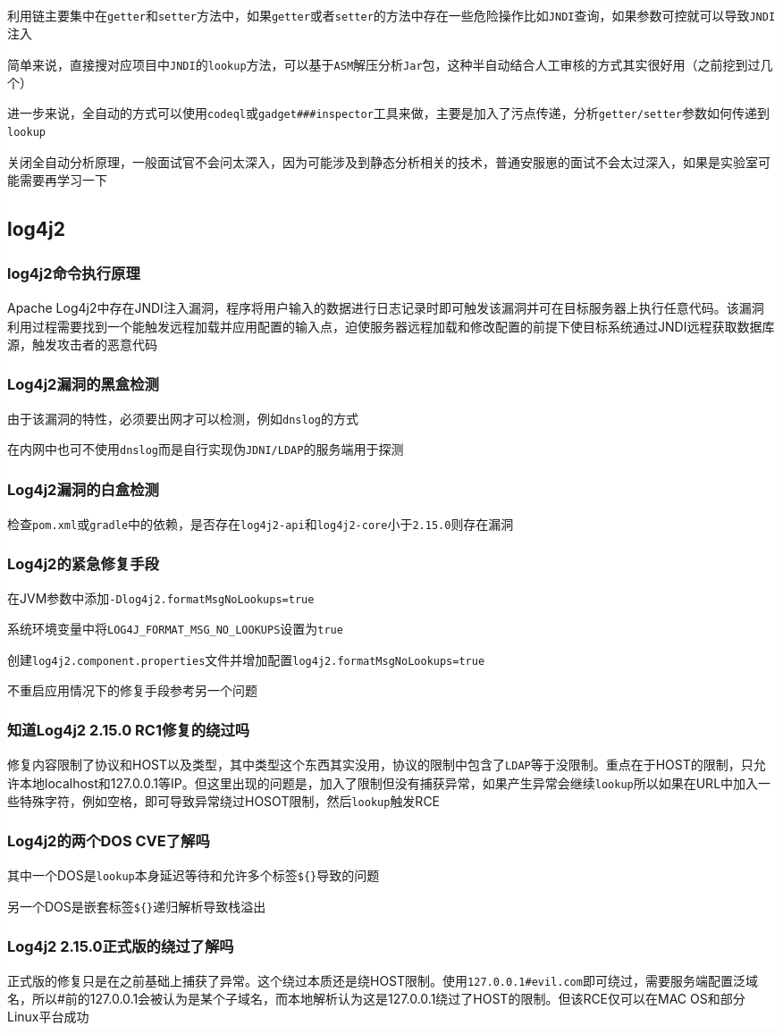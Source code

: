 利用链主要集中在`getter`和`setter`方法中，如果`getter`或者`setter`的方法中存在一些危险操作比如`JNDI`查询，如果参数可控就可以导致`JNDI`注入

简单来说，直接搜对应项目中`JNDI`的`lookup`方法，可以基于`ASM`解压分析`Jar`包，这种半自动结合人工审核的方式其实很好用（之前挖到过几个）

进一步来说，全自动的方式可以使用`codeql`或`gadget###inspector`工具来做，主要是加入了污点传递，分析`getter/setter`参数如何传递到`lookup`

关闭全自动分析原理，一般面试官不会问太深入，因为可能涉及到静态分析相关的技术，普通安服崽的面试不会太过深入，如果是实验室可能需要再学习一下


## log4j2
### log4j2命令执行原理
Apache Log4j2中存在JNDI注入漏洞，程序将用户输入的数据进行日志记录时即可触发该漏洞并可在目标服务器上执行任意代码。该漏洞利用过程需要找到一个能触发远程加载并应用配置的输入点，迫使服务器远程加载和修改配置的前提下使目标系统通过JNDI远程获取数据库源，触发攻击者的恶意代码

### Log4j2漏洞的黑盒检测

由于该漏洞的特性，必须要出网才可以检测，例如`dnslog`的方式

在内网中也可不使用`dnslog`而是自行实现伪`JDNI/LDAP`的服务端用于探测



### Log4j2漏洞的白盒检测

检查`pom.xml`或`gradle`中的依赖，是否存在`log4j2-api`和`log4j2-core`小于`2.15.0`则存在漏洞



### Log4j2的紧急修复手段

在JVM参数中添加`-Dlog4j2.formatMsgNoLookups=true`

系统环境变量中将`LOG4J_FORMAT_MSG_NO_LOOKUPS`设置为`true`

创建`log4j2.component.properties`文件并增加配置`log4j2.formatMsgNoLookups=true`

不重启应用情况下的修复手段参考另一个问题



### 知道Log4j2 2.15.0 RC1修复的绕过吗

修复内容限制了协议和HOST以及类型，其中类型这个东西其实没用，协议的限制中包含了`LDAP`等于没限制。重点在于HOST的限制，只允许本地localhost和127.0.0.1等IP。但这里出现的问题是，加入了限制但没有捕获异常，如果产生异常会继续`lookup`所以如果在URL中加入一些特殊字符，例如空格，即可导致异常绕过HOSOT限制，然后`lookup`触发RCE



### Log4j2的两个DOS CVE了解吗

其中一个DOS是`lookup`本身延迟等待和允许多个标签`${}`导致的问题

另一个DOS是嵌套标签`${}`递归解析导致栈溢出



### Log4j2 2.15.0正式版的绕过了解吗

正式版的修复只是在之前基础上捕获了异常。这个绕过本质还是绕HOST限制。使用`127.0.0.1#evil.com`即可绕过，需要服务端配置泛域名，所以#前的127.0.0.1会被认为是某个子域名，而本地解析认为这是127.0.0.1绕过了HOST的限制。但该RCE仅可以在MAC OS和部分Linux平台成功
